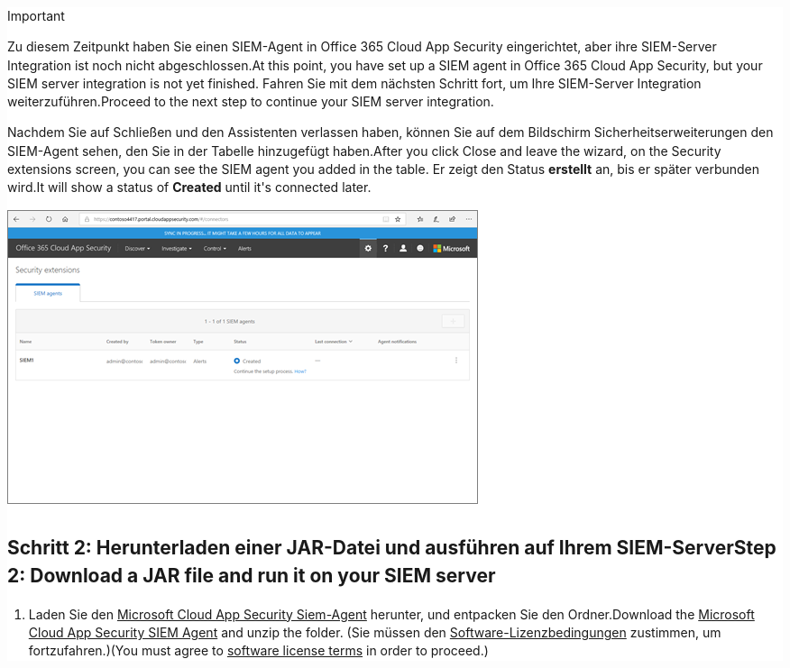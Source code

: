 > [!IMPORTANT]
> <span data-ttu-id="f1e3a-169">Zu diesem Zeitpunkt haben Sie einen SIEM-Agent in Office 365 Cloud App Security eingerichtet, aber ihre SIEM-Server Integration ist noch nicht abgeschlossen.</span><span class="sxs-lookup"><span data-stu-id="f1e3a-169">At this point, you have set up a SIEM agent in Office 365 Cloud App Security, but your SIEM server integration is not yet finished.</span></span> <span data-ttu-id="f1e3a-170">Fahren Sie mit dem nächsten Schritt fort, um Ihre SIEM-Server Integration weiterzuführen.</span><span class="sxs-lookup"><span data-stu-id="f1e3a-170">Proceed to the next step to continue your SIEM server integration.</span></span>

<span data-ttu-id="f1e3a-171">Nachdem Sie auf Schließen und den Assistenten verlassen haben, können Sie auf dem Bildschirm Sicherheitserweiterungen den SIEM-Agent sehen, den Sie in der Tabelle hinzugefügt haben.</span><span class="sxs-lookup"><span data-stu-id="f1e3a-171">After you click Close and leave the wizard, on the Security extensions screen, you can see the SIEM agent you added in the table.</span></span> <span data-ttu-id="f1e3a-172">Er zeigt den Status **erstellt** an, bis er später verbunden wird.</span><span class="sxs-lookup"><span data-stu-id="f1e3a-172">It will show a status of **Created** until it's connected later.</span></span>

![SIEM-Agent erstellt](media/SIEMAgentCreated.png)
    
## <a name="step-2-download-a-jar-file-and-run-it-on-your-siem-server"></a><span data-ttu-id="f1e3a-174">Schritt 2: Herunterladen einer JAR-Datei und ausführen auf Ihrem SIEM-Server</span><span class="sxs-lookup"><span data-stu-id="f1e3a-174">Step 2: Download a JAR file and run it on your SIEM server</span></span>

1. <span data-ttu-id="f1e3a-175">Laden Sie den [Microsoft Cloud App Security Siem-Agent](https://go.microsoft.com/fwlink/?linkid=838596) herunter, und entpacken Sie den Ordner.</span><span class="sxs-lookup"><span data-stu-id="f1e3a-175">Download the [Microsoft Cloud App Security SIEM Agent](https://go.microsoft.com/fwlink/?linkid=838596) and unzip the folder.</span></span> <span data-ttu-id="f1e3a-176">(Sie müssen den [Software-Lizenzbedingungen](https://go.microsoft.com/fwlink/?linkid=862491) zustimmen, um fortzufahren.)</span><span class="sxs-lookup"><span data-stu-id="f1e3a-176">(You must agree to [software license terms](https://go.microsoft.com/fwlink/?linkid=862491) in order to proceed.)</span></span> 
    